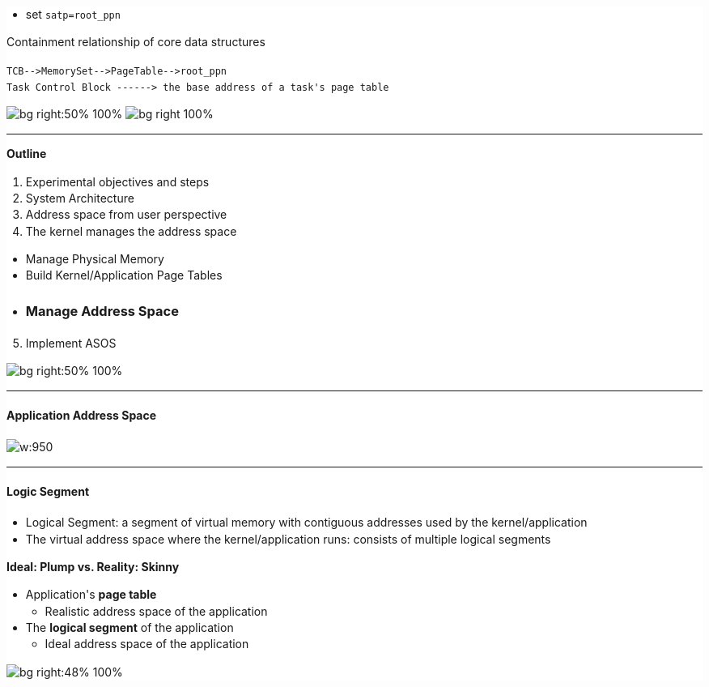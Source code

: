 - set ``satp=root_ppn``

Containment relationship of core data structures
```
TCB-->MemorySet-->PageTable-->root_ppn
Task Control Block ------> the base address of a task's page table
```

![bg right:50% 100%](figs/kernel-as-low.png)
![bg right 100%](figs/kernel-as-high.png)


---
<style scoped>
{
  font-size: 28px
}
</style>

**Outline**

1. Experimental objectives and steps
2. System Architecture
3. Address space from user perspective
4. The kernel manages the address space
* Manage Physical Memory
* Build Kernel/Application Page Tables
* ### Manage Address Space
5. Implement ASOS

![bg right:50% 100%](figs/addr-space-os-detail.png)

---

#### Application Address Space
![w:950](figs/app-as-full.png)

---
#### Logic Segment

- Logical Segment: a segment of virtual memory with contiguous addresses used by the kernel/application
- The virtual address space where the kernel/application runs: consists of multiple logical segments

**Ideal: Plump vs. Reality: Skinny**
- Application's **page table**
   - Realistic address space of the application
- The **logical segment** of the application
   - Ideal address space of the application 

![bg right:48% 100%](figs/seg-addr-space.png)
